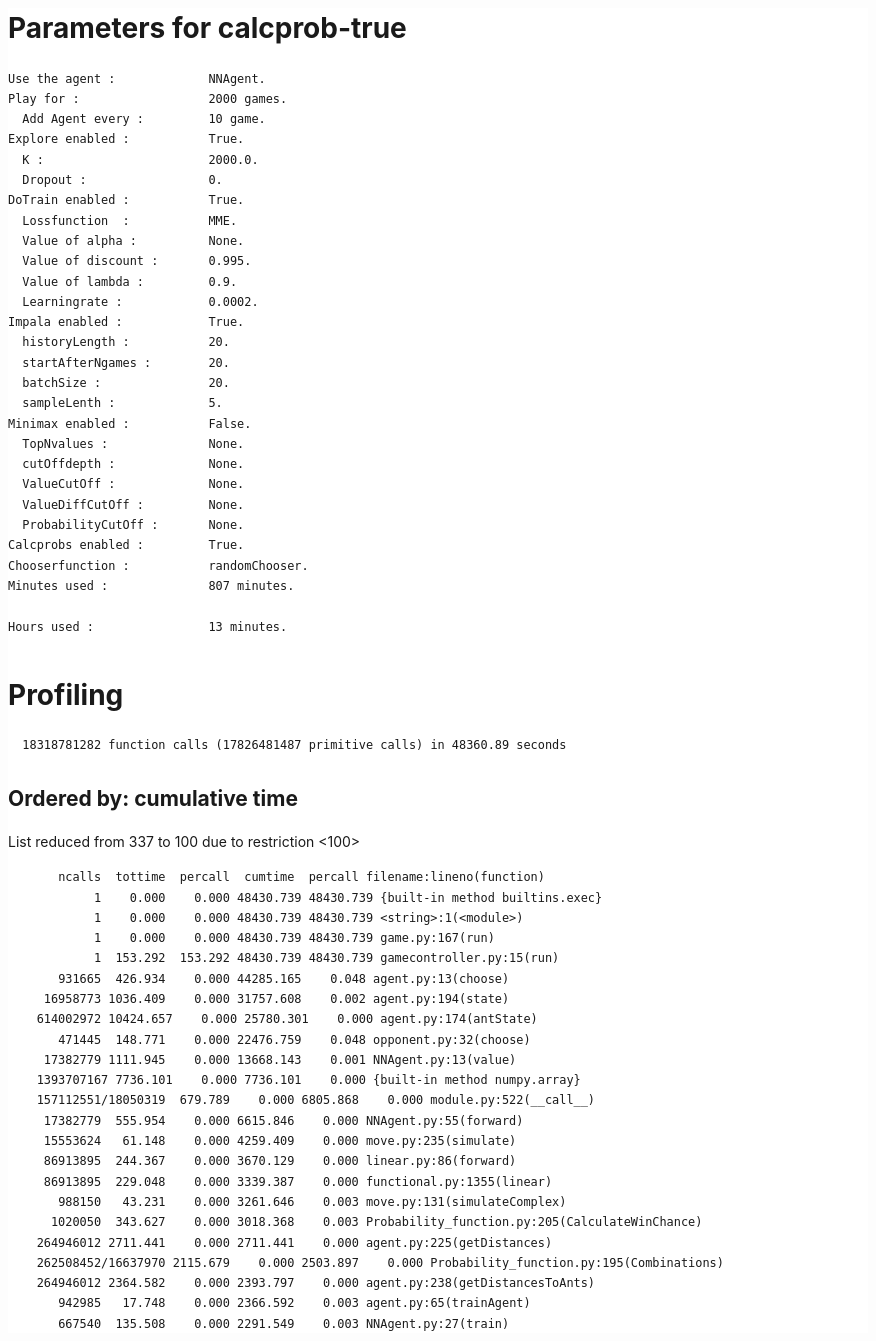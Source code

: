 # Parameters for calcprob-true

    Use the agent :             NNAgent.
    Play for :                  2000 games.
      Add Agent every :         10 game.
    Explore enabled :           True.
      K :                       2000.0.
      Dropout :                 0.
    DoTrain enabled :           True.
      Lossfunction  :           MME.
      Value of alpha :          None.
      Value of discount :       0.995.
      Value of lambda :         0.9.
      Learningrate :            0.0002.
    Impala enabled :            True.
      historyLength :           20.
      startAfterNgames :        20.
      batchSize :               20.
      sampleLenth :             5.
    Minimax enabled :           False.
      TopNvalues :              None.
      cutOffdepth :             None.
      ValueCutOff :             None.
      ValueDiffCutOff :         None.
      ProbabilityCutOff :       None.
    Calcprobs enabled :         True.
    Chooserfunction :           randomChooser.
    Minutes used :              807 minutes.

    Hours used :                13 minutes.

# Profiling


      18318781282 function calls (17826481487 primitive calls) in 48360.89 seconds

##    Ordered by: cumulative time
   List reduced from 337 to 100 due to restriction <100>

           ncalls  tottime  percall  cumtime  percall filename:lineno(function)
                1    0.000    0.000 48430.739 48430.739 {built-in method builtins.exec}
                1    0.000    0.000 48430.739 48430.739 <string>:1(<module>)
                1    0.000    0.000 48430.739 48430.739 game.py:167(run)
                1  153.292  153.292 48430.739 48430.739 gamecontroller.py:15(run)
           931665  426.934    0.000 44285.165    0.048 agent.py:13(choose)
         16958773 1036.409    0.000 31757.608    0.002 agent.py:194(state)
        614002972 10424.657    0.000 25780.301    0.000 agent.py:174(antState)
           471445  148.771    0.000 22476.759    0.048 opponent.py:32(choose)
         17382779 1111.945    0.000 13668.143    0.001 NNAgent.py:13(value)
        1393707167 7736.101    0.000 7736.101    0.000 {built-in method numpy.array}
        157112551/18050319  679.789    0.000 6805.868    0.000 module.py:522(__call__)
         17382779  555.954    0.000 6615.846    0.000 NNAgent.py:55(forward)
         15553624   61.148    0.000 4259.409    0.000 move.py:235(simulate)
         86913895  244.367    0.000 3670.129    0.000 linear.py:86(forward)
         86913895  229.048    0.000 3339.387    0.000 functional.py:1355(linear)
           988150   43.231    0.000 3261.646    0.003 move.py:131(simulateComplex)
          1020050  343.627    0.000 3018.368    0.003 Probability_function.py:205(CalculateWinChance)
        264946012 2711.441    0.000 2711.441    0.000 agent.py:225(getDistances)
        262508452/16637970 2115.679    0.000 2503.897    0.000 Probability_function.py:195(Combinations)
        264946012 2364.582    0.000 2393.797    0.000 agent.py:238(getDistancesToAnts)
           942985   17.748    0.000 2366.592    0.003 agent.py:65(trainAgent)
           667540  135.508    0.000 2291.549    0.003 NNAgent.py:27(train)
